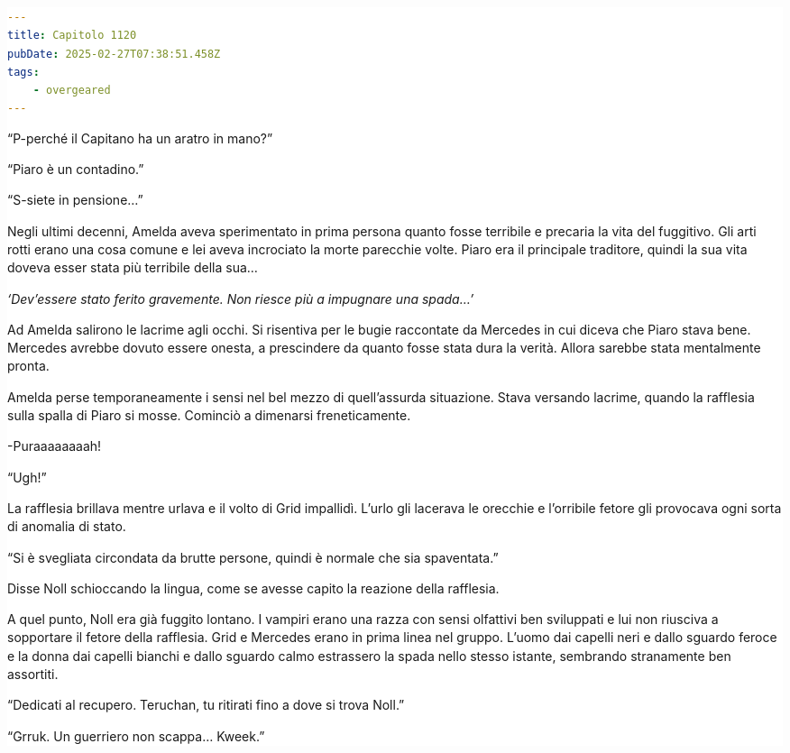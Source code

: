 ```yaml
---
title: Capitolo 1120
pubDate: 2025-02-27T07:38:51.458Z
tags:
    - overgeared
---
```



“P-perché il Capitano ha un aratro in mano?”


“Piaro è un contadino.”


“S-siete in pensione…”


Negli ultimi decenni, Amelda aveva sperimentato in prima persona quanto fosse terribile e precaria la vita del fuggitivo. Gli arti rotti erano una cosa comune e lei aveva incrociato la morte parecchie volte. Piaro era il principale traditore, quindi la sua vita doveva esser stata più terribile della sua…


<em>‘Dev’essere stato ferito gravemente. Non riesce più a impugnare una spada…’</em>


Ad Amelda salirono le lacrime agli occhi. Si risentiva per le bugie raccontate da Mercedes in cui diceva che Piaro stava bene. Mercedes avrebbe dovuto essere onesta, a prescindere da quanto fosse stata dura la verità. Allora sarebbe stata mentalmente pronta.


Amelda perse temporaneamente i sensi nel bel mezzo di quell’assurda situazione. Stava versando lacrime, quando la rafflesia sulla spalla di Piaro si mosse. Cominciò a dimenarsi freneticamente.


-Puraaaaaaaah!


“Ugh!”


La rafflesia brillava mentre urlava e il volto di Grid impallidì. L’urlo gli lacerava le orecchie e l’orribile fetore gli provocava ogni sorta di anomalia di stato.


“Si è svegliata circondata da brutte persone, quindi è normale che sia spaventata.”


Disse Noll schioccando la lingua, come se avesse capito la reazione della rafflesia.


A quel punto, Noll era già fuggito lontano. I vampiri erano una razza con sensi olfattivi ben sviluppati e lui non riusciva a sopportare il fetore della rafflesia. Grid e Mercedes erano in prima linea nel gruppo. L’uomo dai capelli neri e dallo sguardo feroce e la donna dai capelli bianchi e dallo sguardo calmo estrassero la spada nello stesso istante, sembrando stranamente ben assortiti.


“Dedicati al recupero. Teruchan, tu ritirati fino a dove si trova Noll.”


“Grruk. Un guerriero non scappa… Kweek.”

